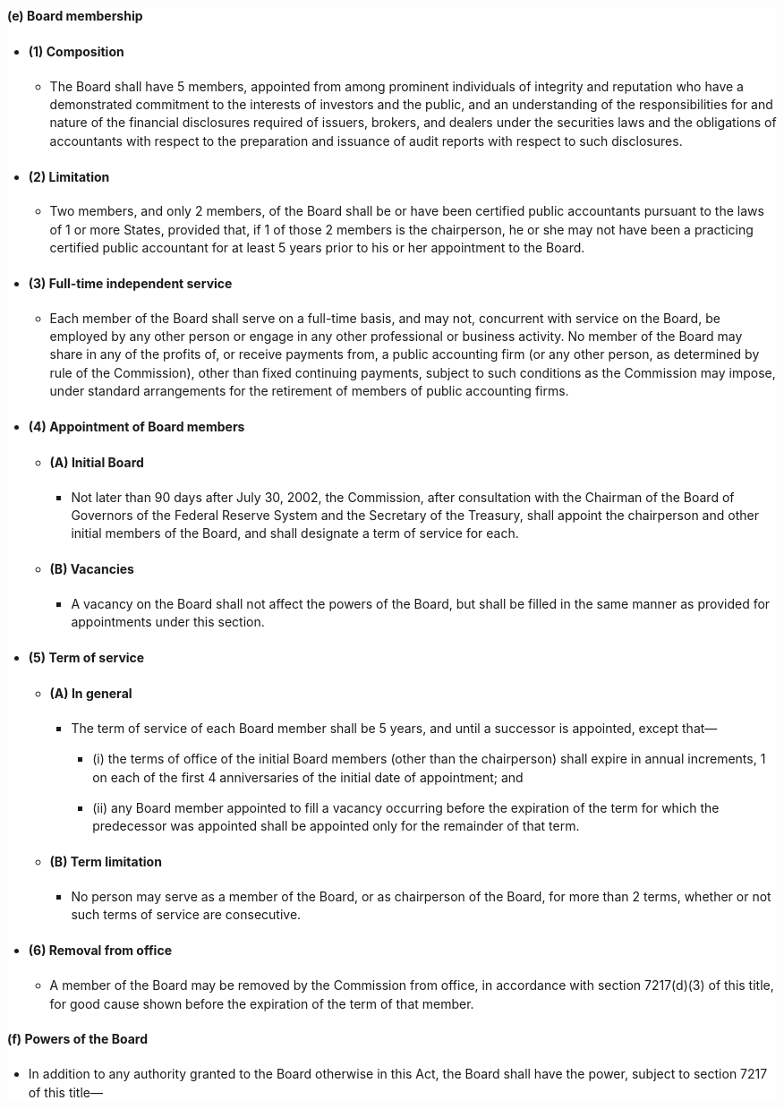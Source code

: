 #### (e) Board membership
* #### (1) Composition
  * The Board shall have 5 members, appointed from among prominent individuals of integrity and reputation who have a demonstrated commitment to the interests of investors and the public, and an understanding of the responsibilities for and nature of the financial disclosures required of issuers, brokers, and dealers under the securities laws and the obligations of accountants with respect to the preparation and issuance of audit reports with respect to such disclosures.

* #### (2) Limitation
  * Two members, and only 2 members, of the Board shall be or have been certified public accountants pursuant to the laws of 1 or more States, provided that, if 1 of those 2 members is the chairperson, he or she may not have been a practicing certified public accountant for at least 5 years prior to his or her appointment to the Board.

* #### (3) Full-time independent service
  * Each member of the Board shall serve on a full-time basis, and may not, concurrent with service on the Board, be employed by any other person or engage in any other professional or business activity. No member of the Board may share in any of the profits of, or receive payments from, a public accounting firm (or any other person, as determined by rule of the Commission), other than fixed continuing payments, subject to such conditions as the Commission may impose, under standard arrangements for the retirement of members of public accounting firms.

* #### (4) Appointment of Board members
  * #### (A) Initial Board
    * Not later than 90 days after July 30, 2002, the Commission, after consultation with the Chairman of the Board of Governors of the Federal Reserve System and the Secretary of the Treasury, shall appoint the chairperson and other initial members of the Board, and shall designate a term of service for each.

  * #### (B) Vacancies
    * A vacancy on the Board shall not affect the powers of the Board, but shall be filled in the same manner as provided for appointments under this section.

* #### (5) Term of service
  * #### (A) In general
    * The term of service of each Board member shall be 5 years, and until a successor is appointed, except that—

      * (i) the terms of office of the initial Board members (other than the chairperson) shall expire in annual increments, 1 on each of the first 4 anniversaries of the initial date of appointment; and

      * (ii) any Board member appointed to fill a vacancy occurring before the expiration of the term for which the predecessor was appointed shall be appointed only for the remainder of that term.

  * #### (B) Term limitation
    * No person may serve as a member of the Board, or as chairperson of the Board, for more than 2 terms, whether or not such terms of service are consecutive.

* #### (6) Removal from office
  * A member of the Board may be removed by the Commission from office, in accordance with section 7217(d)(3) of this title, for good cause shown before the expiration of the term of that member.

#### (f) Powers of the Board
* In addition to any authority granted to the Board otherwise in this Act, the Board shall have the power, subject to section 7217 of this title—
